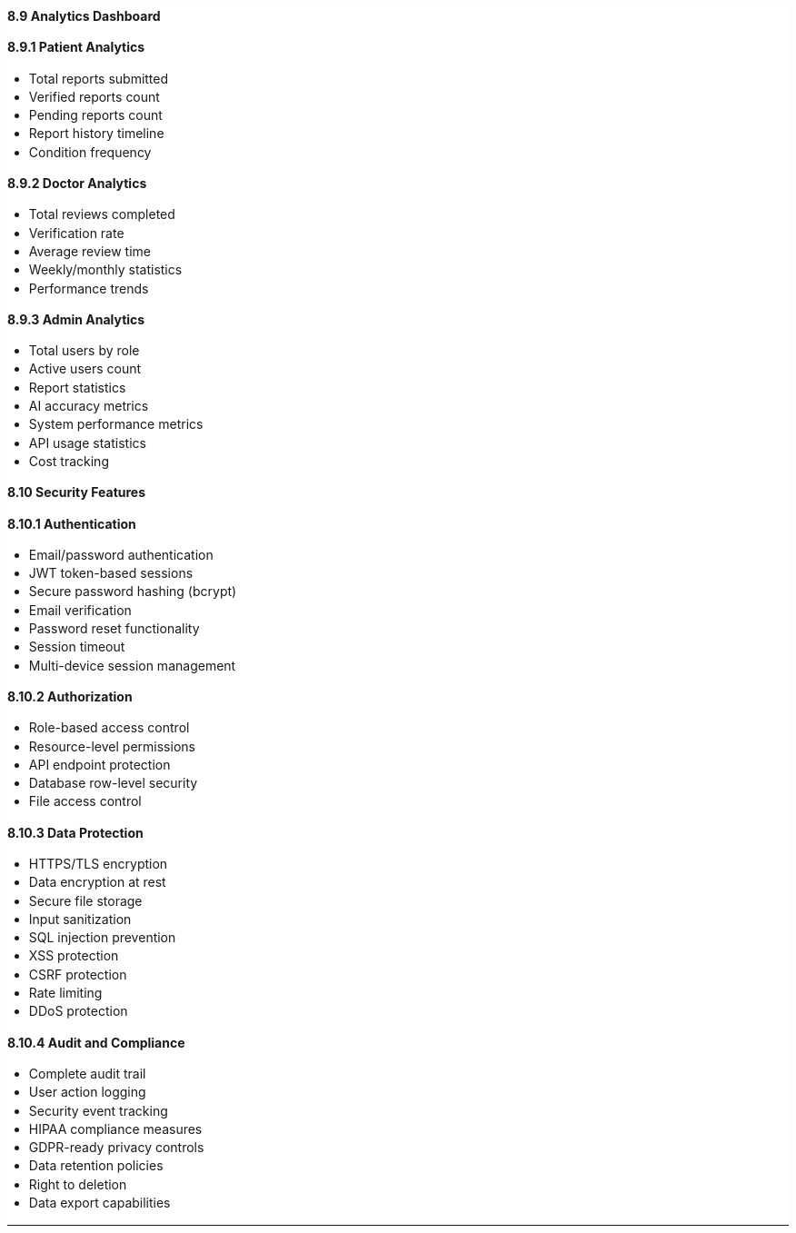 **8.9 Analytics Dashboard**

**8.9.1 Patient Analytics**
- Total reports submitted
- Verified reports count
- Pending reports count
- Report history timeline
- Condition frequency

**8.9.2 Doctor Analytics**
- Total reviews completed
- Verification rate
- Average review time
- Weekly/monthly statistics
- Performance trends

**8.9.3 Admin Analytics**
- Total users by role
- Active users count
- Report statistics
- AI accuracy metrics
- System performance metrics
- API usage statistics
- Cost tracking

**8.10 Security Features**

**8.10.1 Authentication**
- Email/password authentication
- JWT token-based sessions
- Secure password hashing (bcrypt)
- Email verification
- Password reset functionality
- Session timeout
- Multi-device session management

**8.10.2 Authorization**
- Role-based access control
- Resource-level permissions
- API endpoint protection
- Database row-level security
- File access control

**8.10.3 Data Protection**
- HTTPS/TLS encryption
- Data encryption at rest
- Secure file storage
- Input sanitization
- SQL injection prevention
- XSS protection
- CSRF protection
- Rate limiting
- DDoS protection

**8.10.4 Audit and Compliance**
- Complete audit trail
- User action logging
- Security event tracking
- HIPAA compliance measures
- GDPR-ready privacy controls
- Data retention policies
- Right to deletion
- Data export capabilities

---
